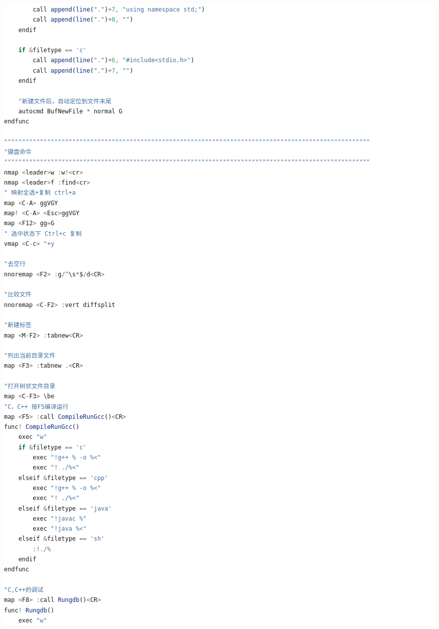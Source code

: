 ```javascript
        call append(line(".")+7, "using namespace std;")
        call append(line(".")+8, "")
    endif

    if &filetype == 'c'
        call append(line(".")+6, "#include<stdio.h>")
        call append(line(".")+7, "")
    endif

    "新建文件后，自动定位到文件末尾
    autocmd BufNewFile * normal G
endfunc 

""""""""""""""""""""""""""""""""""""""""""""""""""""""""""""""""""""""""""""""""""""""""""""""""""""""
"键盘命令
""""""""""""""""""""""""""""""""""""""""""""""""""""""""""""""""""""""""""""""""""""""""""""""""""""""
nmap <leader>w :w!<cr>
nmap <leader>f :find<cr>
" 映射全选+复制 ctrl+a
map <C-A> ggVGY
map! <C-A> <Esc>ggVGY
map <F12> gg=G
" 选中状态下 Ctrl+c 复制
vmap <C-c> "+y

"去空行  
nnoremap <F2> :g/^\s*$/d<CR> 

"比较文件  
nnoremap <C-F2> :vert diffsplit 

"新建标签  
map <M-F2> :tabnew<CR>  

"列出当前目录文件  
map <F3> :tabnew .<CR>  

"打开树状文件目录  
map <C-F3> \be  
"C，C++ 按F5编译运行
map <F5> :call CompileRunGcc()<CR>
func! CompileRunGcc()
    exec "w"
    if &filetype == 'c'
        exec "!g++ % -o %<"
        exec "! ./%<"
    elseif &filetype == 'cpp'
        exec "!g++ % -o %<"
        exec "! ./%<"
    elseif &filetype == 'java' 
        exec "!javac %" 
        exec "!java %<"
    elseif &filetype == 'sh'
        :!./%
    endif
endfunc

"C,C++的调试
map <F8> :call Rungdb()<CR>
func! Rungdb()
    exec "w"
```